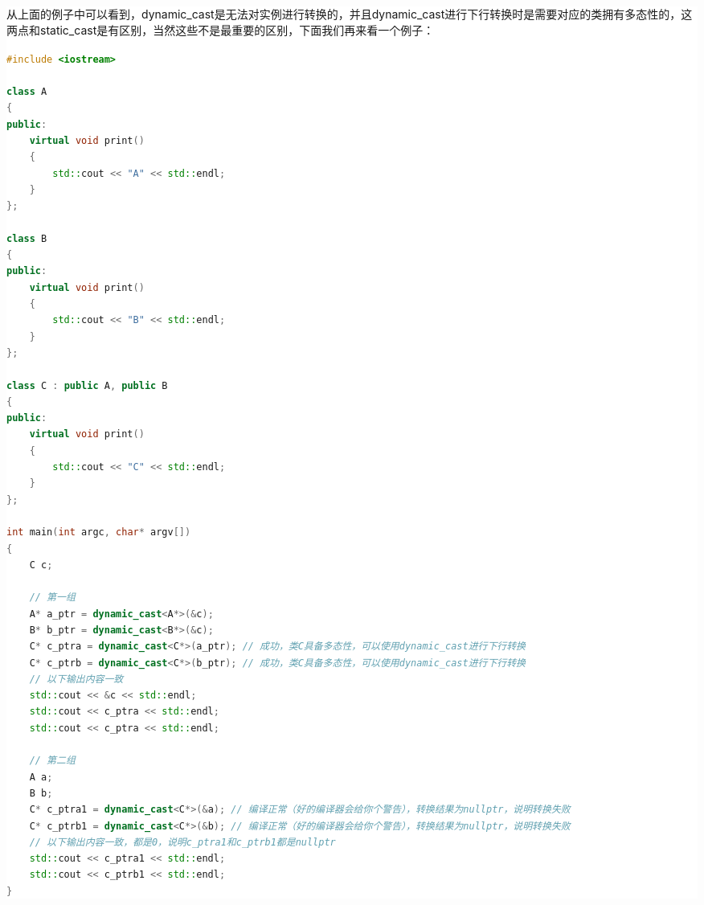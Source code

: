 从上面的例子中可以看到，dynamic_cast是无法对实例进行转换的，并且dynamic_cast进行下行转换时是需要对应的类拥有多态性的，这两点和static_cast是有区别，当然这些不是最重要的区别，下面我们再来看一个例子：

```c++
#include <iostream>

class A
{
public:
    virtual void print()
    {
        std::cout << "A" << std::endl;
    }
};

class B
{
public:
    virtual void print()
    {
        std::cout << "B" << std::endl;
    }
};

class C : public A, public B
{
public:
    virtual void print()
    {
        std::cout << "C" << std::endl;
    }
};

int main(int argc, char* argv[])
{
    C c;

    // 第一组
    A* a_ptr = dynamic_cast<A*>(&c);
    B* b_ptr = dynamic_cast<B*>(&c);
    C* c_ptra = dynamic_cast<C*>(a_ptr); // 成功，类C具备多态性，可以使用dynamic_cast进行下行转换
    C* c_ptrb = dynamic_cast<C*>(b_ptr); // 成功，类C具备多态性，可以使用dynamic_cast进行下行转换
    // 以下输出内容一致
    std::cout << &c << std::endl;
    std::cout << c_ptra << std::endl;
    std::cout << c_ptra << std::endl;

    // 第二组
    A a;
    B b;
    C* c_ptra1 = dynamic_cast<C*>(&a); // 编译正常（好的编译器会给你个警告），转换结果为nullptr，说明转换失败
    C* c_ptrb1 = dynamic_cast<C*>(&b); // 编译正常（好的编译器会给你个警告），转换结果为nullptr，说明转换失败
    // 以下输出内容一致，都是0，说明c_ptra1和c_ptrb1都是nullptr
    std::cout << c_ptra1 << std::endl;
    std::cout << c_ptrb1 << std::endl;
}
```

